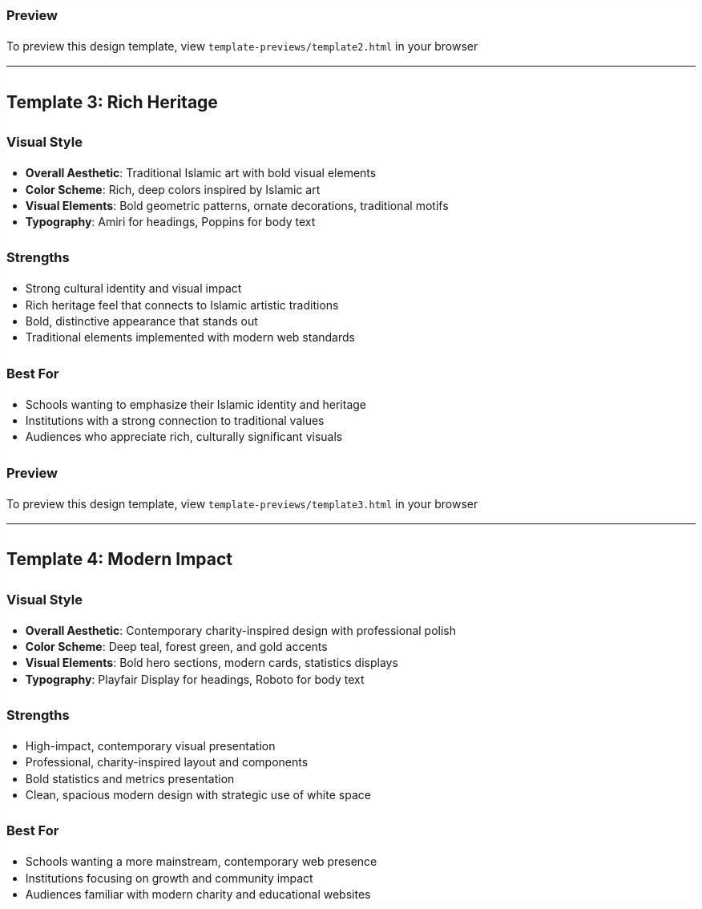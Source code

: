 ### Preview
To preview this design template, view `template-previews/template2.html` in your browser

---

## Template 3: Rich Heritage

### Visual Style
- **Overall Aesthetic**: Traditional Islamic art with bold visual elements
- **Color Scheme**: Rich, deep colors inspired by Islamic art
- **Visual Elements**: Bold geometric patterns, ornate decorations, traditional motifs
- **Typography**: Amiri for headings, Poppins for body text

### Strengths
- Strong cultural identity and visual impact
- Rich heritage feel that connects to Islamic artistic traditions
- Bold, distinctive appearance that stands out
- Traditional elements implemented with modern web standards

### Best For
- Schools wanting to emphasize their Islamic identity and heritage
- Institutions with a strong connection to traditional values
- Audiences who appreciate rich, culturally significant visuals

### Preview
To preview this design template, view `template-previews/template3.html` in your browser

---

## Template 4: Modern Impact

### Visual Style
- **Overall Aesthetic**: Contemporary charity-inspired design with professional polish
- **Color Scheme**: Deep teal, forest green, and gold accents
- **Visual Elements**: Bold hero sections, modern cards, statistics displays
- **Typography**: Playfair Display for headings, Roboto for body text

### Strengths
- High-impact, contemporary visual presentation
- Professional, charity-inspired layout and components
- Bold statistics and metrics presentation
- Clean, spacious modern design with strategic use of white space

### Best For
- Schools wanting a more mainstream, contemporary web presence
- Institutions focusing on growth and community impact
- Audiences familiar with modern charity and educational websites
